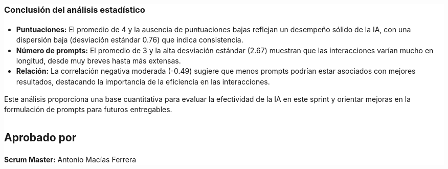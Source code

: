
### Conclusión del análisis estadístico

- **Puntuaciones:** El promedio de 4 y la ausencia de puntuaciones bajas reflejan un desempeño sólido de la IA, con una dispersión baja (desviación estándar 0.76) que indica consistencia.  
- **Número de prompts:** El promedio de 3 y la alta desviación estándar (2.67) muestran que las interacciones varían mucho en longitud, desde muy breves hasta más extensas.  
- **Relación:** La correlación negativa moderada (-0.49) sugiere que menos prompts podrían estar asociados con mejores resultados, destacando la importancia de la eficiencia en las interacciones.

Este análisis proporciona una base cuantitativa para evaluar la efectividad de la IA en este sprint y orientar mejoras en la formulación de prompts para futuros entregables.

## Aprobado por  
**Scrum Master:** Antonio Macías Ferrera